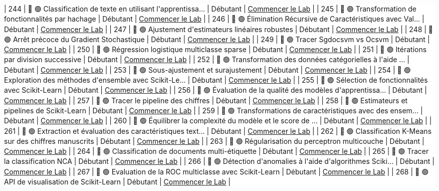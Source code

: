 |     244 | 📖 🟢 Classification de texte en utilisant l'apprentissa... | Débutant     | <a target='_blank' href='https://labex.io/fr/tutorials/ml-text-classification-using-out-of-core-learning-49235'>Commencer le Lab</a>                   |
|     245 | 📖 🟢 Transformation de fonctionnalités par hachage         | Débutant     | <a target='_blank' href='https://labex.io/fr/tutorials/ml-hashing-feature-transformation-49253'>Commencer le Lab</a>                                   |
|     246 | 📖 🟢 Élimination Récursive de Caractéristiques avec Val... | Débutant     | <a target='_blank' href='https://labex.io/fr/tutorials/ml-recursive-feature-elimination-with-cross-validation-49268'>Commencer le Lab</a>              |
|     247 | 📖 🟢 Ajustement d'estimateurs linéaires robustes           | Débutant     | <a target='_blank' href='https://labex.io/fr/tutorials/ml-robust-linear-estimator-fitting-49271'>Commencer le Lab</a>                                  |
|     248 | 📖 🟢 Arrêt précoce du Gradient Stochastique                | Débutant     | <a target='_blank' href='https://labex.io/fr/tutorials/ml-early-stopping-of-stochastic-gradient-descent-49287'>Commencer le Lab</a>                    |
|     249 | 📖 🟢 Tracer Sgdocsvm vs Ocsvm                              | Débutant     | <a target='_blank' href='https://labex.io/fr/tutorials/ml-plot-sgdocsvm-vs-ocsvm-49293'>Commencer le Lab</a>                                           |
|     250 | 📖 🟢 Régression logistique multiclasse sparse              | Débutant     | <a target='_blank' href='https://labex.io/fr/tutorials/ml-multiclass-sparse-logistic-regression-49296'>Commencer le Lab</a>                            |
|     251 | 📖 🟢 Itérations par division successive                    | Débutant     | <a target='_blank' href='https://labex.io/fr/tutorials/ml-successive-halving-iterations-49305'>Commencer le Lab</a>                                    |
|     252 | 📖 🟢 Transformation des données catégorielles à l'aide ... | Débutant     | <a target='_blank' href='https://labex.io/fr/tutorials/ml-categorical-data-transformation-using-targetencoder-49315'>Commencer le Lab</a>              |
|     253 | 📖 🟢 Sous-ajustement et surajustement                      | Débutant     | <a target='_blank' href='https://labex.io/fr/tutorials/ml-underfitting-and-overfitting-49324'>Commencer le Lab</a>                                     |
|     254 | 📖 🟢 Exploration des méthodes d'ensemble avec Scikit-Le... | Débutant     | <a target='_blank' href='https://labex.io/fr/tutorials/ml-ensemble-methods-exploration-with-scikit-learn-71108'>Commencer le Lab</a>                   |
|     255 | 📖 🟢 Sélection de fonctionnalités avec Scikit-Learn        | Débutant     | <a target='_blank' href='https://labex.io/fr/tutorials/ml-feature-selection-with-scikit-learn-71110'>Commencer le Lab</a>                              |
|     256 | 📖 🟢 Évaluation de la qualité des modèles d'apprentissa... | Débutant     | <a target='_blank' href='https://labex.io/fr/tutorials/ml-evaluating-machine-learning-model-quality-71124'>Commencer le Lab</a>                        |
|     257 | 📖 🟢 Tracer le pipeline des chiffres                       | Débutant     | <a target='_blank' href='https://labex.io/fr/tutorials/ml-plot-digits-pipe-49112'>Commencer le Lab</a>                                                 |
|     258 | 📖 🟢 Estimateurs et pipelines de Scikit-Learn              | Débutant     | <a target='_blank' href='https://labex.io/fr/tutorials/ml-scikit-learn-estimators-and-pipelines-49120'>Commencer le Lab</a>                            |
|     259 | 📖 🟢 Transformations de caractéristiques avec des ensem... | Débutant     | <a target='_blank' href='https://labex.io/fr/tutorials/ml-feature-transformations-with-ensembles-of-trees-49128'>Commencer le Lab</a>                  |
|     260 | 📖 🟢 Équilibrer la complexité du modèle et le score de ... | Débutant     | <a target='_blank' href='https://labex.io/fr/tutorials/ml-balance-model-complexity-and-cross-validated-score-49156'>Commencer le Lab</a>               |
|     261 | 📖 🟢 Extraction et évaluation des caractéristiques text... | Débutant     | <a target='_blank' href='https://labex.io/fr/tutorials/ml-text-feature-extraction-and-evaluation-49157'>Commencer le Lab</a>                           |
|     262 | 📖 🟢 Classification K-Means sur des chiffres manuscrits    | Débutant     | <a target='_blank' href='https://labex.io/fr/tutorials/ml-k-means-clustering-on-handwritten-digits-49180'>Commencer le Lab</a>                         |
|     263 | 📖 🟢 Régularisation du perceptron multicouche              | Débutant     | <a target='_blank' href='https://labex.io/fr/tutorials/ml-multi-layer-perceptron-regularization-49214'>Commencer le Lab</a>                            |
|     264 | 📖 🟢 Classification de documents multi-étiquette           | Débutant     | <a target='_blank' href='https://labex.io/fr/tutorials/ml-multi-label-document-classification-49221'>Commencer le Lab</a>                              |
|     265 | 📖 🟢 Tracer la classification NCA                          | Débutant     | <a target='_blank' href='https://labex.io/fr/tutorials/ml-plot-nca-classification-49223'>Commencer le Lab</a>                                          |
|     266 | 📖 🟢 Détection d'anomalies à l'aide d'algorithmes Sciki... | Débutant     | <a target='_blank' href='https://labex.io/fr/tutorials/ml-outlier-detection-using-scikit-learn-algorithms-49236'>Commencer le Lab</a>                  |
|     267 | 📖 🟢 Evaluation de la ROC multiclasse avec Scikit-Learn    | Débutant     | <a target='_blank' href='https://labex.io/fr/tutorials/ml-multiclass-roc-evaluation-with-scikit-learn-49275'>Commencer le Lab</a>                      |
|     268 | 📖 🟢 API de visualisation de Scikit-Learn                  | Débutant     | <a target='_blank' href='https://labex.io/fr/tutorials/ml-scikit-learn-visualization-api-49274'>Commencer le Lab</a>                                   |
